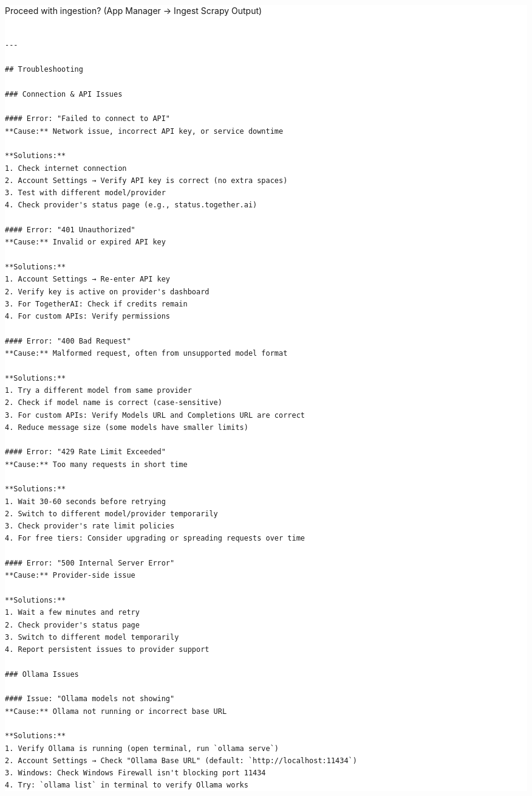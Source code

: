 Proceed with ingestion? (App Manager → Ingest Scrapy Output)
```

---

## Troubleshooting

### Connection & API Issues

#### Error: "Failed to connect to API"
**Cause:** Network issue, incorrect API key, or service downtime

**Solutions:**
1. Check internet connection
2. Account Settings → Verify API key is correct (no extra spaces)
3. Test with different model/provider
4. Check provider's status page (e.g., status.together.ai)

#### Error: "401 Unauthorized"
**Cause:** Invalid or expired API key

**Solutions:**
1. Account Settings → Re-enter API key
2. Verify key is active on provider's dashboard
3. For TogetherAI: Check if credits remain
4. For custom APIs: Verify permissions

#### Error: "400 Bad Request"
**Cause:** Malformed request, often from unsupported model format

**Solutions:**
1. Try a different model from same provider
2. Check if model name is correct (case-sensitive)
3. For custom APIs: Verify Models URL and Completions URL are correct
4. Reduce message size (some models have smaller limits)

#### Error: "429 Rate Limit Exceeded"
**Cause:** Too many requests in short time

**Solutions:**
1. Wait 30-60 seconds before retrying
2. Switch to different model/provider temporarily
3. Check provider's rate limit policies
4. For free tiers: Consider upgrading or spreading requests over time

#### Error: "500 Internal Server Error"
**Cause:** Provider-side issue

**Solutions:**
1. Wait a few minutes and retry
2. Check provider's status page
3. Switch to different model temporarily
4. Report persistent issues to provider support

### Ollama Issues

#### Issue: "Ollama models not showing"
**Cause:** Ollama not running or incorrect base URL

**Solutions:**
1. Verify Ollama is running (open terminal, run `ollama serve`)
2. Account Settings → Check "Ollama Base URL" (default: `http://localhost:11434`)
3. Windows: Check Windows Firewall isn't blocking port 11434
4. Try: `ollama list` in terminal to verify Ollama works
```
